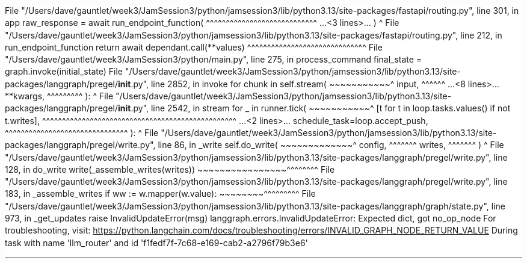   File "/Users/dave/gauntlet/week3/JamSession3/python/jamsession3/lib/python3.13/site-packages/fastapi/routing.py", line 301, in app
    raw_response = await run_endpoint_function(
                   ^^^^^^^^^^^^^^^^^^^^^^^^^^^^
    ...<3 lines>...
    )
    ^
  File "/Users/dave/gauntlet/week3/JamSession3/python/jamsession3/lib/python3.13/site-packages/fastapi/routing.py", line 212, in run_endpoint_function
    return await dependant.call(**values)
           ^^^^^^^^^^^^^^^^^^^^^^^^^^^^^^
  File "/Users/dave/gauntlet/week3/JamSession3/python/main.py", line 275, in process_command
    final_state = graph.invoke(initial_state)
  File "/Users/dave/gauntlet/week3/JamSession3/python/jamsession3/lib/python3.13/site-packages/langgraph/pregel/__init__.py", line 2852, in invoke
    for chunk in self.stream(
                 ~~~~~~~~~~~^
        input,
        ^^^^^^
    ...<8 lines>...
        **kwargs,
        ^^^^^^^^^
    ):
    ^
  File "/Users/dave/gauntlet/week3/JamSession3/python/jamsession3/lib/python3.13/site-packages/langgraph/pregel/__init__.py", line 2542, in stream
    for _ in runner.tick(
             ~~~~~~~~~~~^
        [t for t in loop.tasks.values() if not t.writes],
        ^^^^^^^^^^^^^^^^^^^^^^^^^^^^^^^^^^^^^^^^^^^^^^^^^
    ...<2 lines>...
        schedule_task=loop.accept_push,
        ^^^^^^^^^^^^^^^^^^^^^^^^^^^^^^^
    ):
    ^
  File "/Users/dave/gauntlet/week3/JamSession3/python/jamsession3/lib/python3.13/site-packages/langgraph/pregel/write.py", line 86, in _write
    self.do_write(
    ~~~~~~~~~~~~~^
        config,
        ^^^^^^^
        writes,
        ^^^^^^^
    )
    ^
  File "/Users/dave/gauntlet/week3/JamSession3/python/jamsession3/lib/python3.13/site-packages/langgraph/pregel/write.py", line 128, in do_write
    write(_assemble_writes(writes))
          ~~~~~~~~~~~~~~~~^^^^^^^^
  File "/Users/dave/gauntlet/week3/JamSession3/python/jamsession3/lib/python3.13/site-packages/langgraph/pregel/write.py", line 183, in _assemble_writes
    if ww := w.mapper(w.value):
             ~~~~~~~~^^^^^^^^^
  File "/Users/dave/gauntlet/week3/JamSession3/python/jamsession3/lib/python3.13/site-packages/langgraph/graph/state.py", line 973, in _get_updates
    raise InvalidUpdateError(msg)
langgraph.errors.InvalidUpdateError: Expected dict, got no_op_node
For troubleshooting, visit: https://python.langchain.com/docs/troubleshooting/errors/INVALID_GRAPH_NODE_RETURN_VALUE
During task with name 'llm_router' and id 'f1fedf7f-7c68-e169-cab2-a2796f79b3e6'

---
